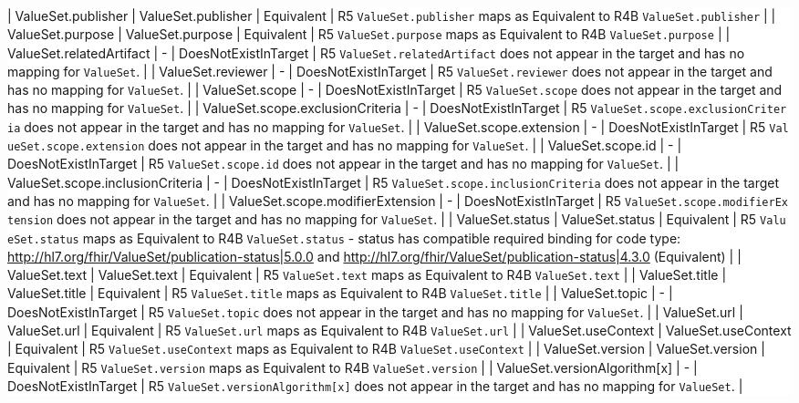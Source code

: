 | ValueSet.publisher | ValueSet.publisher | Equivalent | R5 `ValueSet.publisher` maps as Equivalent to R4B `ValueSet.publisher` |
| ValueSet.purpose | ValueSet.purpose | Equivalent | R5 `ValueSet.purpose` maps as Equivalent to R4B `ValueSet.purpose` |
| ValueSet.relatedArtifact | - | DoesNotExistInTarget | R5 `ValueSet.relatedArtifact` does not appear in the target and has no mapping for `ValueSet`. |
| ValueSet.reviewer | - | DoesNotExistInTarget | R5 `ValueSet.reviewer` does not appear in the target and has no mapping for `ValueSet`. |
| ValueSet.scope | - | DoesNotExistInTarget | R5 `ValueSet.scope` does not appear in the target and has no mapping for `ValueSet`. |
| ValueSet.scope.exclusionCriteria | - | DoesNotExistInTarget | R5 `ValueSet.scope.exclusionCriteria` does not appear in the target and has no mapping for `ValueSet`. |
| ValueSet.scope.extension | - | DoesNotExistInTarget | R5 `ValueSet.scope.extension` does not appear in the target and has no mapping for `ValueSet`. |
| ValueSet.scope.id | - | DoesNotExistInTarget | R5 `ValueSet.scope.id` does not appear in the target and has no mapping for `ValueSet`. |
| ValueSet.scope.inclusionCriteria | - | DoesNotExistInTarget | R5 `ValueSet.scope.inclusionCriteria` does not appear in the target and has no mapping for `ValueSet`. |
| ValueSet.scope.modifierExtension | - | DoesNotExistInTarget | R5 `ValueSet.scope.modifierExtension` does not appear in the target and has no mapping for `ValueSet`. |
| ValueSet.status | ValueSet.status | Equivalent | R5 `ValueSet.status` maps as Equivalent to R4B `ValueSet.status` - status has compatible required binding for code type: http://hl7.org/fhir/ValueSet/publication-status|5.0.0 and http://hl7.org/fhir/ValueSet/publication-status|4.3.0 (Equivalent) |
| ValueSet.text | ValueSet.text | Equivalent | R5 `ValueSet.text` maps as Equivalent to R4B `ValueSet.text` |
| ValueSet.title | ValueSet.title | Equivalent | R5 `ValueSet.title` maps as Equivalent to R4B `ValueSet.title` |
| ValueSet.topic | - | DoesNotExistInTarget | R5 `ValueSet.topic` does not appear in the target and has no mapping for `ValueSet`. |
| ValueSet.url | ValueSet.url | Equivalent | R5 `ValueSet.url` maps as Equivalent to R4B `ValueSet.url` |
| ValueSet.useContext | ValueSet.useContext | Equivalent | R5 `ValueSet.useContext` maps as Equivalent to R4B `ValueSet.useContext` |
| ValueSet.version | ValueSet.version | Equivalent | R5 `ValueSet.version` maps as Equivalent to R4B `ValueSet.version` |
| ValueSet.versionAlgorithm[x] | - | DoesNotExistInTarget | R5 `ValueSet.versionAlgorithm[x]` does not appear in the target and has no mapping for `ValueSet`. |

